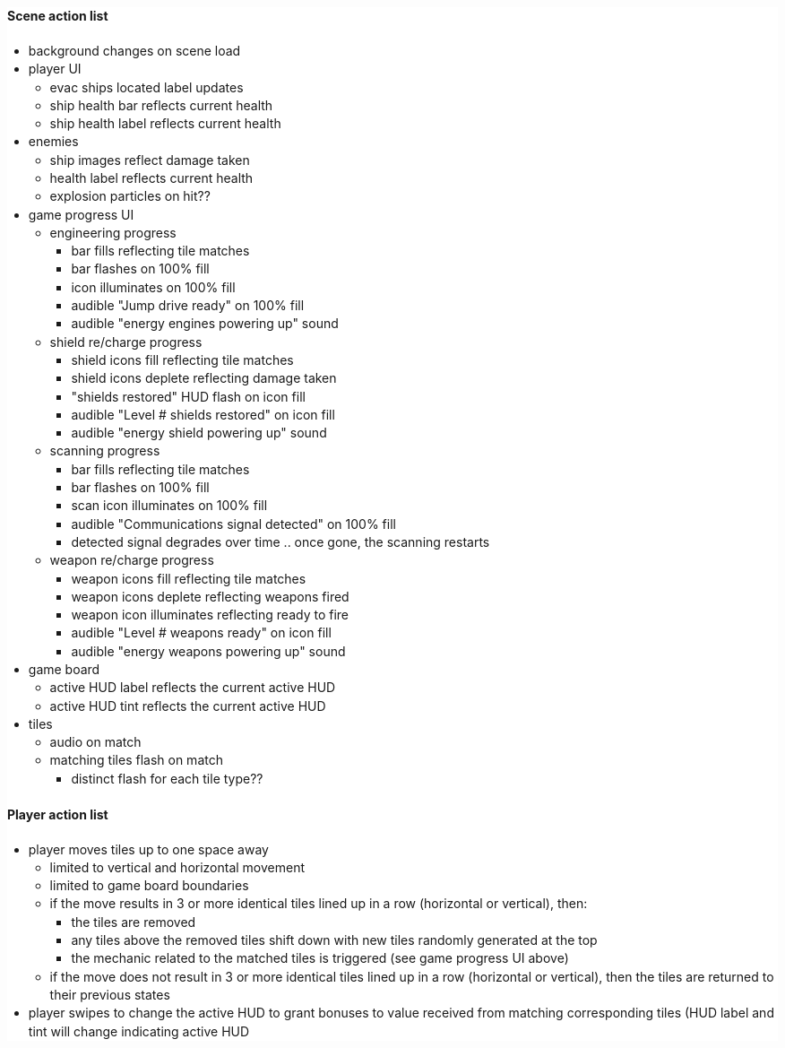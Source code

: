 #### Scene action list
- background changes on scene load
- player UI
    - evac ships located label updates
    - ship health bar reflects current health
    - ship health label reflects current health
- enemies
    - ship images reflect damage taken
    - health label reflects current health
    - explosion particles on hit??
- game progress UI
    - engineering progress
        - bar fills reflecting tile matches
        - bar flashes on 100% fill
        - icon illuminates on 100% fill
        - audible "Jump drive ready" on 100% fill
        - audible "energy engines powering up" sound
    - shield re/charge progress
        - shield icons fill reflecting tile matches
        - shield icons deplete reflecting damage taken
        - "shields restored" HUD flash on icon fill
        - audible "Level # shields restored" on icon fill
        - audible "energy shield powering up" sound
    - scanning progress
        - bar fills reflecting tile matches
        - bar flashes on 100% fill
        - scan icon illuminates on 100% fill
        - audible "Communications signal detected" on 100% fill
        - detected signal degrades over time .. once gone, the scanning restarts
    - weapon re/charge progress
        - weapon icons fill reflecting tile matches
        - weapon icons deplete reflecting weapons fired
        - weapon icon illuminates reflecting ready to fire
        - audible "Level # weapons ready" on icon fill
        - audible "energy weapons powering up" sound
- game board
    - active HUD label reflects the current active HUD
    - active HUD tint reflects the current active HUD
- tiles
    - audio on match
    - matching tiles flash on match
        - distinct flash for each tile type??

#### Player action list
- player moves tiles up to one space away
    - limited to vertical and horizontal movement
    - limited to game board boundaries
    - if the move results in 3 or more identical tiles lined up in a row (horizontal or vertical), then:
        - the tiles are removed
        - any tiles above the removed tiles shift down with new tiles randomly generated at the top
        - the mechanic related to the matched tiles is triggered (see game progress UI above)
    - if the move does not result in 3 or more identical tiles lined up in a row (horizontal or vertical), then the tiles are returned to their previous states
- player swipes to change the active HUD to grant bonuses to value received from matching corresponding tiles (HUD label and tint will change indicating active HUD

